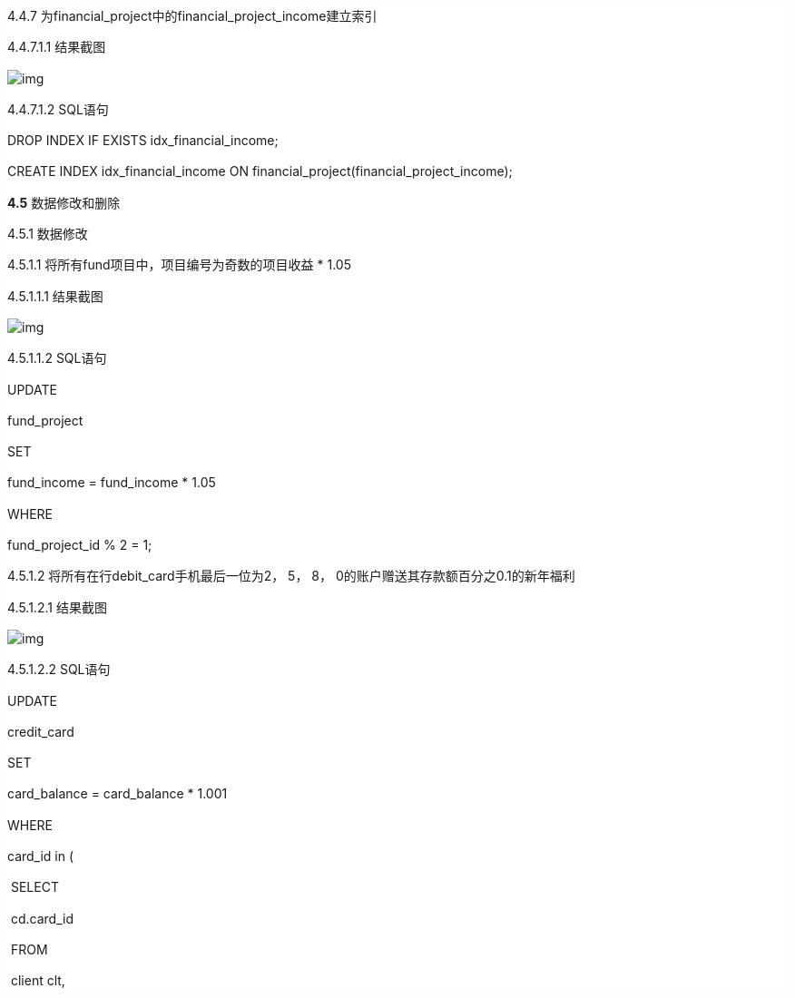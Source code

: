 4.4.7   为financial_project中的financial_project_income建立索引

4.4.7.1.1   结果截图

![img](file:///C:/Users/Gerchart/AppData/Local/Temp/msohtmlclip1/01/clip_image109.gif)

4.4.7.1.2   SQL语句

DROP INDEX IF EXISTS idx_financial_income;

CREATE INDEX idx_financial_income ON financial_project(financial_project_income);

**4.5** 数据修改和删除

4.5.1   数据修改

4.5.1.1 将所有fund项目中，项目编号为奇数的项目收益 * 1.05

4.5.1.1.1   结果截图

![img](file:///C:/Users/Gerchart/AppData/Local/Temp/msohtmlclip1/01/clip_image111.gif)

4.5.1.1.2   SQL语句

UPDATE

  fund_project

SET

  fund_income = fund_income * 1.05

WHERE

  fund_project_id % 2 = 1;

4.5.1.2 将所有在行debit_card手机最后一位为2， 5， 8， 0的账户赠送其存款额百分之0.1的新年福利

4.5.1.2.1   结果截图

![img](file:///C:/Users/Gerchart/AppData/Local/Temp/msohtmlclip1/01/clip_image113.gif)

4.5.1.2.2   SQL语句

UPDATE

  credit_card

SET

  card_balance = card_balance * 1.001

WHERE

  card_id in (

​    SELECT

​      cd.card_id

​    FROM

​      client clt,
